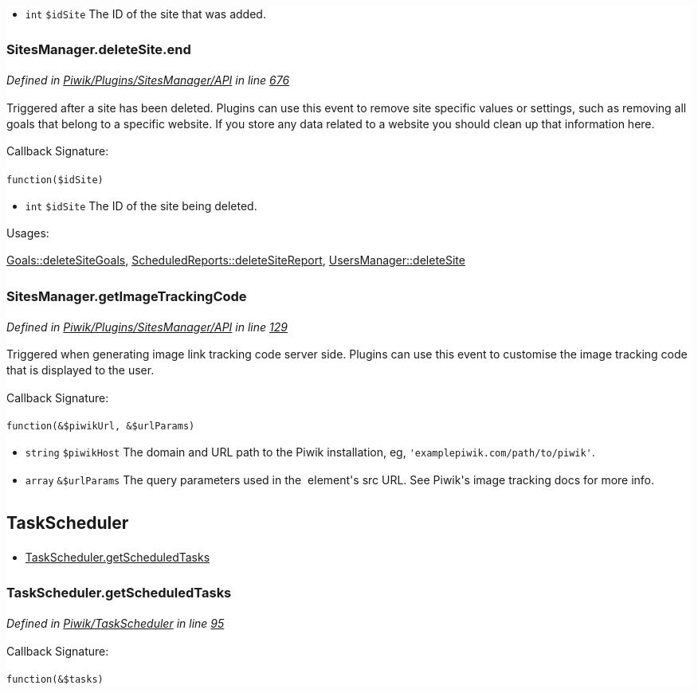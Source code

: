 - `int` `$idSite` The ID of the site that was added.


### SitesManager.deleteSite.end
_Defined in [Piwik/Plugins/SitesManager/API](https://github.com/piwik/piwik/blob/2.4.0-b6/plugins/SitesManager/API.php) in line [676](https://github.com/piwik/piwik/blob/2.4.0-b6/plugins/SitesManager/API.php#L676)_

Triggered after a site has been deleted. Plugins can use this event to remove site specific values or settings, such as removing all
goals that belong to a specific website. If you store any data related to a website you
should clean up that information here.

Callback Signature:
<pre><code>function($idSite)</code></pre>

- `int` `$idSite` The ID of the site being deleted.

Usages:

[Goals::deleteSiteGoals](https://github.com/piwik/piwik/blob/2.4.0-b6/plugins/Goals/Goals.php#L127), [ScheduledReports::deleteSiteReport](https://github.com/piwik/piwik/blob/2.4.0-b6/plugins/ScheduledReports/ScheduledReports.php#L102), [UsersManager::deleteSite](https://github.com/piwik/piwik/blob/2.4.0-b6/plugins/UsersManager/UsersManager.php#L71)


### SitesManager.getImageTrackingCode
_Defined in [Piwik/Plugins/SitesManager/API](https://github.com/piwik/piwik/blob/2.4.0-b6/plugins/SitesManager/API.php) in line [129](https://github.com/piwik/piwik/blob/2.4.0-b6/plugins/SitesManager/API.php#L129)_

Triggered when generating image link tracking code server side. Plugins can use
this event to customise the image tracking code that is displayed to the
user.

Callback Signature:
<pre><code>function(&amp;$piwikUrl, &amp;$urlParams)</code></pre>

- `string` `$piwikHost` The domain and URL path to the Piwik installation, eg, `'examplepiwik.com/path/to/piwik'`.

- `array` `&$urlParams` The query parameters used in the <img> element's src URL. See Piwik's image tracking docs for more info.

## TaskScheduler

- [TaskScheduler.getScheduledTasks](#taskschedulergetscheduledtasks)

### TaskScheduler.getScheduledTasks
_Defined in [Piwik/TaskScheduler](https://github.com/piwik/piwik/blob/2.4.0-b6/core/TaskScheduler.php) in line [95](https://github.com/piwik/piwik/blob/2.4.0-b6/core/TaskScheduler.php#L95)_



Callback Signature:
<pre><code>function(&amp;$tasks)</code></pre>
